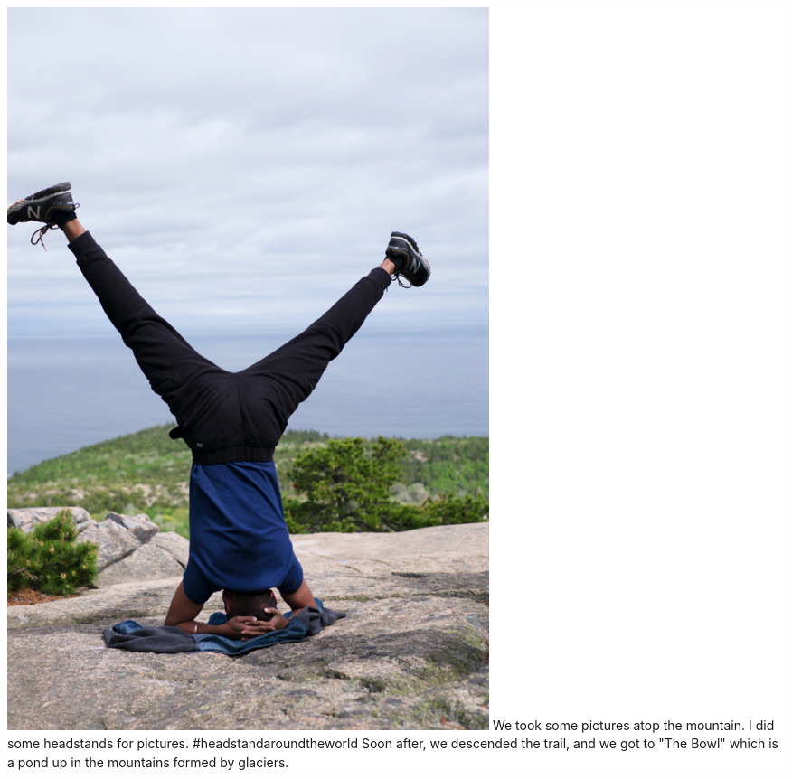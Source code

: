 ![](images/tourdemaine/Day1/07.jpg)
We took some pictures atop the mountain. I did some headstands for pictures. #headstandaroundtheworld Soon after, we descended the trail, and we got to "The Bowl" which is a pond up in the mountains formed by glaciers.